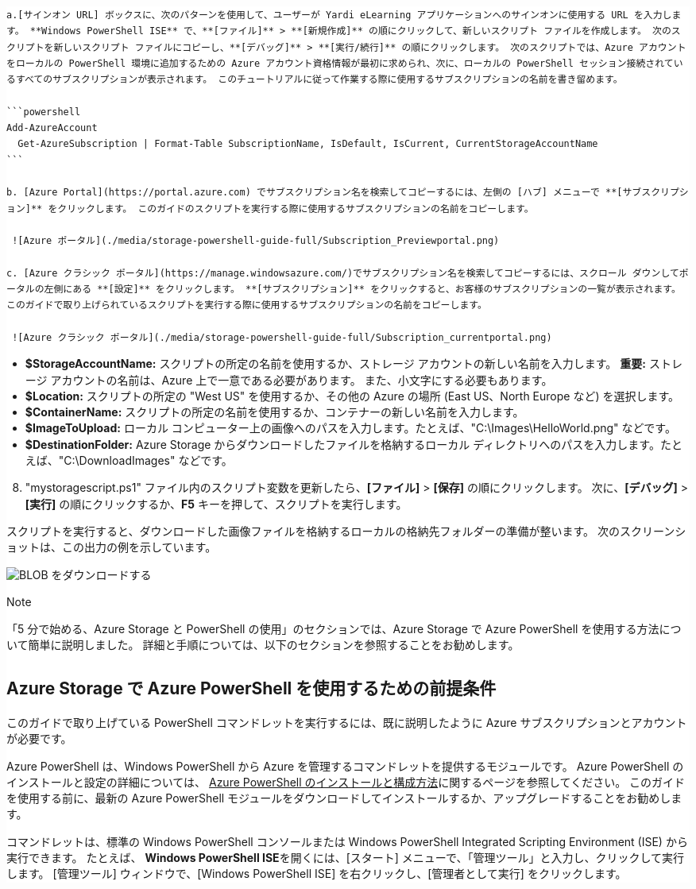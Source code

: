     a.[サインオン URL] ボックスに、次のパターンを使用して、ユーザーが Yardi eLearning アプリケーションへのサインオンに使用する URL を入力します。 **Windows PowerShell ISE** で、**[ファイル]** > **[新規作成]** の順にクリックして、新しいスクリプト ファイルを作成します。 次のスクリプトを新しいスクリプト ファイルにコピーし、**[デバッグ]** > **[実行/続行]** の順にクリックします。 次のスクリプトでは、Azure アカウントをローカルの PowerShell 環境に追加するための Azure アカウント資格情報が最初に求められ、次に、ローカルの PowerShell セッション接続されているすべてのサブスクリプションが表示されます。 このチュートリアルに従って作業する際に使用するサブスクリプションの名前を書き留めます。
     
    ```powershell
    Add-AzureAccount 
      Get-AzureSubscription | Format-Table SubscriptionName, IsDefault, IsCurrent, CurrentStorageAccountName
    ```

    b. [Azure Portal](https://portal.azure.com) でサブスクリプション名を検索してコピーするには、左側の [ハブ] メニューで **[サブスクリプション]** をクリックします。 このガイドのスクリプトを実行する際に使用するサブスクリプションの名前をコピーします。
     
     ![Azure ポータル](./media/storage-powershell-guide-full/Subscription_Previewportal.png)

    c. [Azure クラシック ポータル](https://manage.windowsazure.com/)でサブスクリプション名を検索してコピーするには、スクロール ダウンしてポータルの左側にある **[設定]** をクリックします。 **[サブスクリプション]** をクリックすると、お客様のサブスクリプションの一覧が表示されます。 このガイドで取り上げられているスクリプトを実行する際に使用するサブスクリプションの名前をコピーします。
     
     ![Azure クラシック ポータル](./media/storage-powershell-guide-full/Subscription_currentportal.png)

   * **$StorageAccountName:** スクリプトの所定の名前を使用するか、ストレージ アカウントの新しい名前を入力します。 **重要:** ストレージ アカウントの名前は、Azure 上で一意である必要があります。 また、小文字にする必要もあります。
   * **$Location:** スクリプトの所定の "West US" を使用するか、その他の Azure の場所 (East US、North Europe など) を選択します。
   * **$ContainerName:** スクリプトの所定の名前を使用するか、コンテナーの新しい名前を入力します。
   * **$ImageToUpload:** ローカル コンピューター上の画像へのパスを入力します。たとえば、"C:\Images\HelloWorld.png" などです。
   * **$DestinationFolder:** Azure Storage からダウンロードしたファイルを格納するローカル ディレクトリへのパスを入力します。たとえば、"C:\DownloadImages" などです。
8. "mystoragescript.ps1" ファイル内のスクリプト変数を更新したら、**[ファイル]** > **[保存]** の順にクリックします。 次に、**[デバッグ]** > **[実行]** の順にクリックするか、**F5** キーを押して、スクリプトを実行します。  

スクリプトを実行すると、ダウンロードした画像ファイルを格納するローカルの格納先フォルダーの準備が整います。 次のスクリーンショットは、この出力の例を示しています。

![BLOB をダウンロードする](./media/storage-powershell-guide-full/Blobdownload.png)

> [!NOTE]
> 「5 分で始める、Azure Storage と PowerShell の使用」のセクションでは、Azure Storage で Azure PowerShell を使用する方法について簡単に説明しました。 詳細と手順については、以下のセクションを参照することをお勧めします。
> 

## <a name="prerequisites-for-using-azure-powershell-with-azure-storage"></a>Azure Storage で Azure PowerShell を使用するための前提条件
このガイドで取り上げている PowerShell コマンドレットを実行するには、既に説明したように Azure サブスクリプションとアカウントが必要です。

Azure PowerShell は、Windows PowerShell から Azure を管理するコマンドレットを提供するモジュールです。 Azure PowerShell のインストールと設定の詳細については、 [Azure PowerShell のインストールと構成方法](/powershell/azure/overview)に関するページを参照してください。 このガイドを使用する前に、最新の Azure PowerShell モジュールをダウンロードしてインストールするか、アップグレードすることをお勧めします。

コマンドレットは、標準の Windows PowerShell コンソールまたは Windows PowerShell Integrated Scripting Environment (ISE) から実行できます。 たとえば、 **Windows PowerShell ISE**を開くには、[スタート] メニューで、「管理ツール」と入力し、クリックして実行します。 [管理ツール] ウィンドウで、[Windows PowerShell ISE] を右クリックし、[管理者として実行] をクリックします。


[Getting started with Azure Storage and PowerShell in 5 minutes]: #getstart
[Prerequisites for using Azure PowerShell with Azure Storage]: #pre
[How to manage storage accounts in Azure]: #manageaccount
[How to set a default Azure subscription]: #setdefsub
[How to create a new Azure storage account]: #createaccount
[How to set a default Azure storage account]: #defaultaccount
[How to list all Azure storage accounts in a subscription]: #listaccounts
[How to create an Azure storage context]: #createctx
[How to manage Azure blobs and blob snapshots]: #manageblobs
[How to create a container]: #container
[How to upload a blob into a container]: #uploadblob
[How to download blobs from a container]: #downblob
[How to copy blobs from one storage container to another]: #copyblob
[How to delete a blob]: #deleteblob
[How to manage Azure blob snapshots]: #manageshots
[How to create a blob snapshot]: #createshot
[How to list snapshots of a blob]: #listshot
[How to copy a snapshot of a blob]: #copyshot
[How to manage Azure tables and table entities]: #managetables
[How to create a table]: #createtable
[How to retrieve a table]: #gettable
[How to delete a table]: #remtable
[How to manage table entities]: #mngentity
[How to add table entities]: #addentity
[How to query table entities]: #queryentity
[How to delete table entities]: #deleteentity
[How to manage Azure queues and queue messages]: #managequeues
[How to create a queue]: #createqueue
[How to retrieve a queue]: #getqueue
[How to delete a queue]: #remqueue
[How to manage queue messages]: #mngqueuemsg
[How to insert a message into a queue]: #addqueuemsg
[How to de-queue at the next message]: #dequeuemsg
[How to manage Azure file shares and files]: #files
[How to set and query storage analytics]: #stganalytics
[How to manage Shared Access Signature (SAS) and Stored Access Policy]: #sas
[How to use Azure Storage for U.S. government and Azure China]: #gov
[Next Steps]: #next